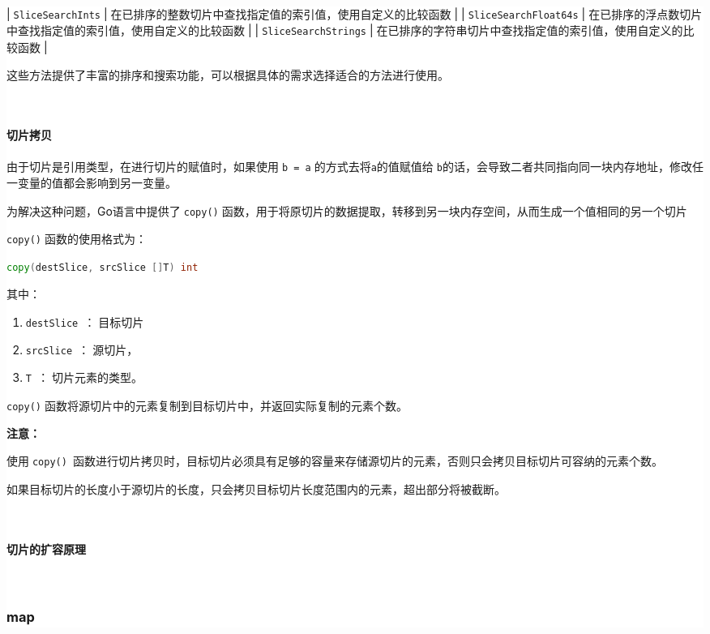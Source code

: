 | `SliceSearchInts`     | 在已排序的整数切片中查找指定值的索引值，使用自定义的比较函数 |
| `SliceSearchFloat64s` | 在已排序的浮点数切片中查找指定值的索引值，使用自定义的比较函数 |
| `SliceSearchStrings`  | 在已排序的字符串切片中查找指定值的索引值，使用自定义的比较函数 |



这些方法提供了丰富的排序和搜索功能，可以根据具体的需求选择适合的方法进行使用。





<br />

#### 切片拷贝

由于切片是引用类型，在进行切片的赋值时，如果使用 `b = a` 的方式去将`a`的值赋值给 `b`的话，会导致二者共同指向同一块内存地址，修改任一变量的值都会影响到另一变量。



为解决这种问题，Go语言中提供了 `copy()` 函数，用于将原切片的数据提取，转移到另一块内存空间，从而生成一个值相同的另一个切片



`copy()` 函数的使用格式为：



```go
copy(destSlice, srcSlice []T) int
```

其中：

1. `destSlice `： 目标切片

2. `srcSlice `： 源切片，

3. `T `： 切片元素的类型。

   

`copy()` 函数将源切片中的元素复制到目标切片中，并返回实际复制的元素个数。



**注意：**

使用 `copy() `函数进行切片拷贝时，目标切片必须具有足够的容量来存储源切片的元素，否则只会拷贝目标切片可容纳的元素个数。

如果目标切片的长度小于源切片的长度，只会拷贝目标切片长度范围内的元素，超出部分将被截断。



<br />

#### 切片的扩容原理







<br />

### map
